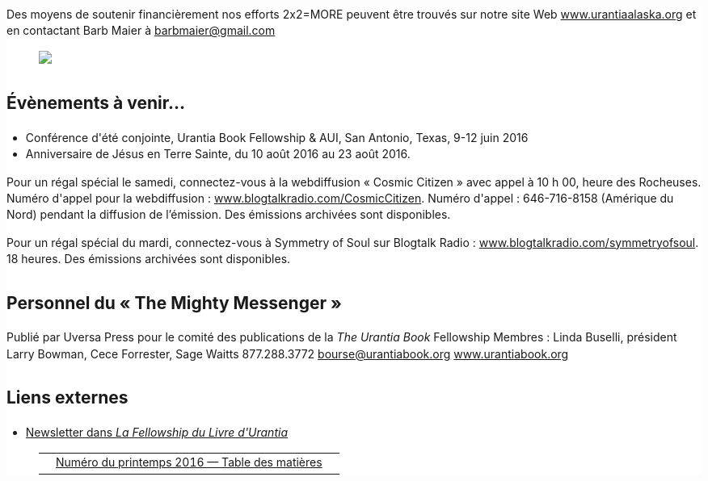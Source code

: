 Des moyens de soutenir financièrement nos efforts 2x2=MORE peuvent être trouvés sur notre site Web www.urantiaalaska.org et en contactant Barb Maier à barbmaier@gmail.com 

<figure id="Figure_11" class="image urantiapedia">
<img src="/image/article/The_Mighty_Messenger/2016_Spring/005895.jpg">
</figure>

## Évènements à venir… 

- Conférence d'été conjointe, Urantia Book Fellowship & AUI, San Antonio, Texas, 9-12 juin 2016  
- Anniversaire de Jésus en Terre Sainte, du 10 août 2016 au 23 août 2016.

Pour un régal spécial le samedi, connectez-vous à la webdiffusion « Cosmic Citizen » avec appel à 10 h 00, heure des Rocheuses. Numéro d'appel pour la webdiffusion : www.blogtalkradio.com/CosmicCitizen. Numéro d'appel : 646-716-8158 (Amérique du Nord) pendant la diffusion de l’émission. Des émissions archivées sont disponibles.

Pour un régal spécial du mardi, connectez-vous à Symmetry of Soul sur Blogtalk Radio : www.blogtalkradio.com/symmetryofsoul. 18 heures. Des émissions archivées sont disponibles. 

## Personnel du « The Mighty Messenger »

Publié par Uversa Press pour le comité des publications de la _The Urantia Book_ Fellowship
Membres : Linda Buselli, président Larry Bowman, Cece Forrester, Sage Waitts 
877.288.3772 
bourse@urantiabook.org
www.urantiabook.org 

## Liens externes

* [Newsletter dans _La Fellowship du Livre d'Urantia_](https://archive.urantiabook.org/archive/newsletters/mightymessenger/MMspring16.pdf)




<figure class="table chapter-navigator">
  <table>
    <tbody>
      <tr>
        <td>
        </td>
        <td>
        <a href="/fr/index/articles_mighty_messenger#numéro-du-printemps-2016">
          <span class="mdi mdi-book-open-variant"></span><span class="pl-2">Numéro du printemps 2016 — Table des matières</span>
        </a>
        </td>
        <td>
        </td>
      </tr>
    </tbody>
  </table>
</figure>
